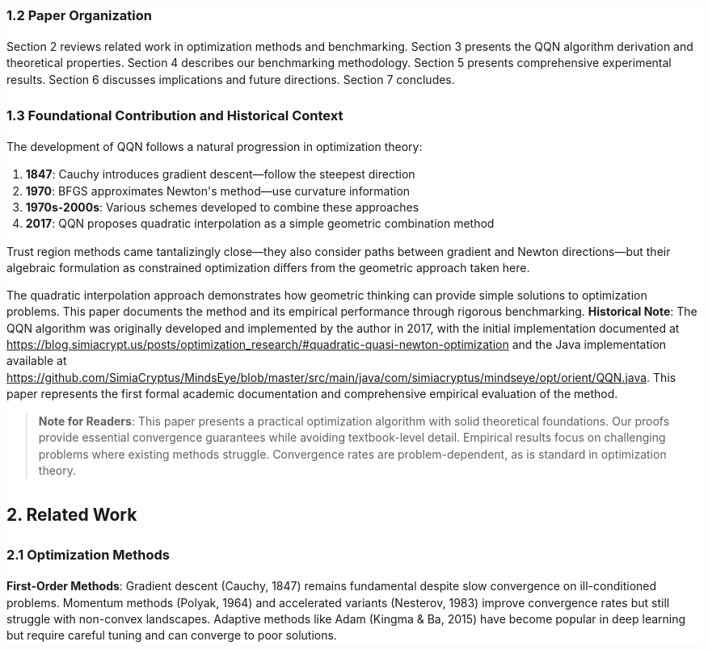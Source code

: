 ### 1.2 Paper Organization

Section 2 reviews related work in optimization methods and benchmarking. Section 3 presents the QQN algorithm derivation
and theoretical properties. Section 4 describes our benchmarking methodology. Section 5 presents comprehensive
experimental results. Section 6 discusses implications and future directions. Section 7 concludes.

### 1.3 Foundational Contribution and Historical Context

The development of QQN follows a natural progression in optimization theory:

1. **1847**: Cauchy introduces gradient descent—follow the steepest direction
2. **1970**: BFGS approximates Newton's method—use curvature information
3. **1970s-2000s**: Various schemes developed to combine these approaches
4. **2017**: QQN proposes quadratic interpolation as a simple geometric combination method

Trust region methods came tantalizingly close—they also consider paths between gradient and Newton directions—but their
algebraic formulation as constrained optimization differs from the geometric approach taken here.

The quadratic interpolation approach demonstrates how geometric thinking can provide
simple solutions to optimization problems. This paper documents the method and its
empirical performance through rigorous benchmarking.
**Historical Note**: The QQN algorithm was originally developed and implemented by the author in 2017, with the initial 
implementation documented at https://blog.simiacrypt.us/posts/optimization_research/#quadratic-quasi-newton-optimization 
and the Java implementation available at https://github.com/SimiaCryptus/MindsEye/blob/master/src/main/java/com/simiacryptus/mindseye/opt/orient/QQN.java. 
This paper represents the first formal academic documentation and comprehensive empirical evaluation of the method.
> **Note for Readers**: This paper presents a practical optimization algorithm with solid theoretical foundations. 
> Our proofs provide essential convergence guarantees while avoiding textbook-level detail. Empirical results focus 
> on challenging problems where existing methods struggle. Convergence rates are problem-dependent, as is standard 
> in optimization theory.

## 2. Related Work

### 2.1 Optimization Methods

**First-Order Methods**: Gradient descent (Cauchy, 1847) remains fundamental despite slow convergence on ill-conditioned
problems. Momentum methods (Polyak, 1964) and accelerated variants (Nesterov, 1983) improve convergence rates but still
struggle with non-convex landscapes. Adaptive methods like Adam (Kingma & Ba, 2015) have become popular in deep learning
but require careful tuning and can converge to poor solutions.
